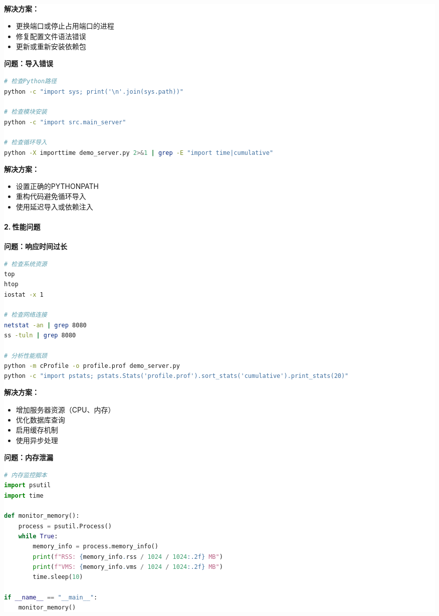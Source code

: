 **解决方案：**
- 更换端口或停止占用端口的进程
- 修复配置文件语法错误
- 更新或重新安装依赖包

**问题：导入错误**

```bash
# 检查Python路径
python -c "import sys; print('\n'.join(sys.path))"

# 检查模块安装
python -c "import src.main_server"

# 检查循环导入
python -X importtime demo_server.py 2>&1 | grep -E "import time|cumulative"
```

**解决方案：**
- 设置正确的PYTHONPATH
- 重构代码避免循环导入
- 使用延迟导入或依赖注入

#### 2. 性能问题

**问题：响应时间过长**

```bash
# 检查系统资源
top
htop
iostat -x 1

# 检查网络连接
netstat -an | grep 8080
ss -tuln | grep 8080

# 分析性能瓶颈
python -m cProfile -o profile.prof demo_server.py
python -c "import pstats; pstats.Stats('profile.prof').sort_stats('cumulative').print_stats(20)"
```

**解决方案：**
- 增加服务器资源（CPU、内存）
- 优化数据库查询
- 启用缓存机制
- 使用异步处理

**问题：内存泄漏**

```python
# 内存监控脚本
import psutil
import time

def monitor_memory():
    process = psutil.Process()
    while True:
        memory_info = process.memory_info()
        print(f"RSS: {memory_info.rss / 1024 / 1024:.2f} MB")
        print(f"VMS: {memory_info.vms / 1024 / 1024:.2f} MB")
        time.sleep(10)

if __name__ == "__main__":
    monitor_memory()
```
